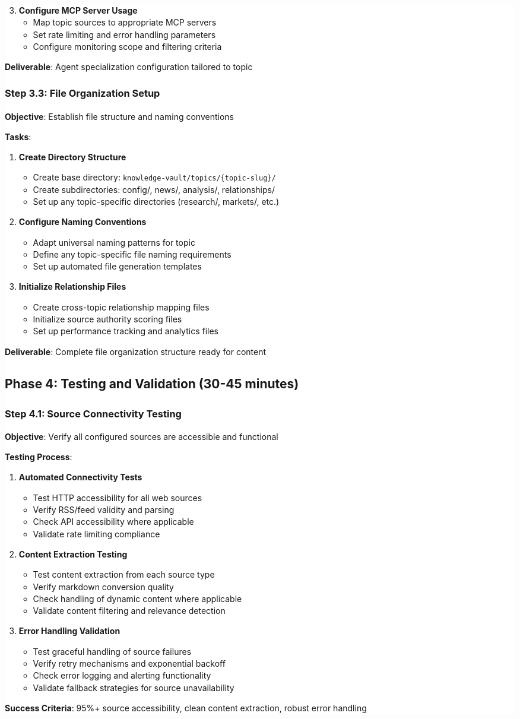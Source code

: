 3. **Configure MCP Server Usage**
   - Map topic sources to appropriate MCP servers
   - Set rate limiting and error handling parameters
   - Configure monitoring scope and filtering criteria

**Deliverable**: Agent specialization configuration tailored to topic

### Step 3.3: File Organization Setup

**Objective**: Establish file structure and naming conventions

**Tasks**:
1. **Create Directory Structure**
   - Create base directory: `knowledge-vault/topics/{topic-slug}/`
   - Create subdirectories: config/, news/, analysis/, relationships/
   - Set up any topic-specific directories (research/, markets/, etc.)

2. **Configure Naming Conventions**
   - Adapt universal naming patterns for topic
   - Define any topic-specific file naming requirements
   - Set up automated file generation templates

3. **Initialize Relationship Files**
   - Create cross-topic relationship mapping files
   - Initialize source authority scoring files
   - Set up performance tracking and analytics files

**Deliverable**: Complete file organization structure ready for content

## Phase 4: Testing and Validation (30-45 minutes)

### Step 4.1: Source Connectivity Testing

**Objective**: Verify all configured sources are accessible and functional

**Testing Process**:
1. **Automated Connectivity Tests**
   - Test HTTP accessibility for all web sources
   - Verify RSS/feed validity and parsing
   - Check API accessibility where applicable
   - Validate rate limiting compliance

2. **Content Extraction Testing**
   - Test content extraction from each source type
   - Verify markdown conversion quality
   - Check handling of dynamic content where applicable
   - Validate content filtering and relevance detection

3. **Error Handling Validation**
   - Test graceful handling of source failures
   - Verify retry mechanisms and exponential backoff
   - Check error logging and alerting functionality
   - Validate fallback strategies for source unavailability

**Success Criteria**: 95%+ source accessibility, clean content extraction, robust error handling
